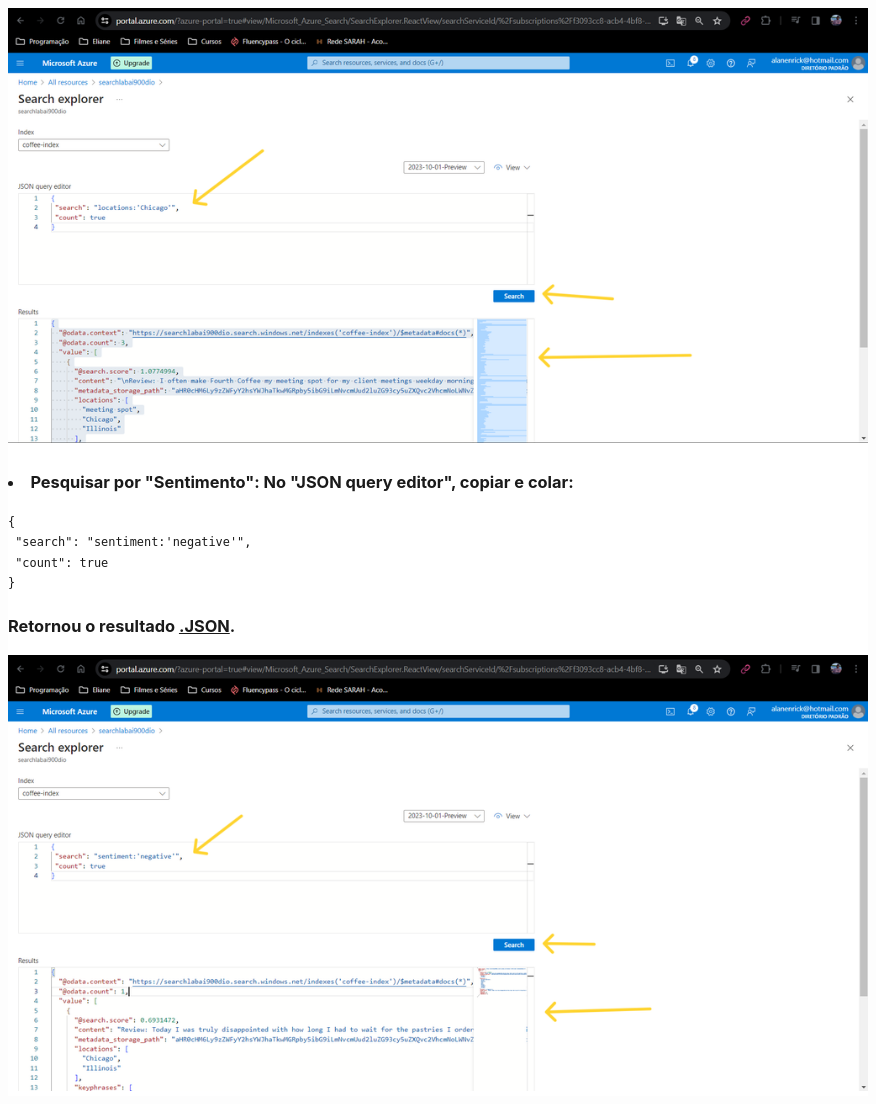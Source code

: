 <img src= "https://raw.githubusercontent.com/alanenrick/DIOMSAzureAIFundamentals/main/Desafio_4/Imagens/30.png" width= "900">

### <li>Pesquisar por "Sentimento": No "<strong>JSON query editor</strong>", copiar e colar:</li>

<pre><code>{
 "search": "sentiment:'negative'",
 "count": true
}
</code></pre>

###  Retornou o resultado [.JSON](https://raw.githubusercontent.com/alanenrick/DIOMSAzureAIFundamentals/main/Desafio_4/Outputs/result-search-3.json).

<img src= "https://raw.githubusercontent.com/alanenrick/DIOMSAzureAIFundamentals/main/Desafio_4/Imagens/31.png" width= "900">
